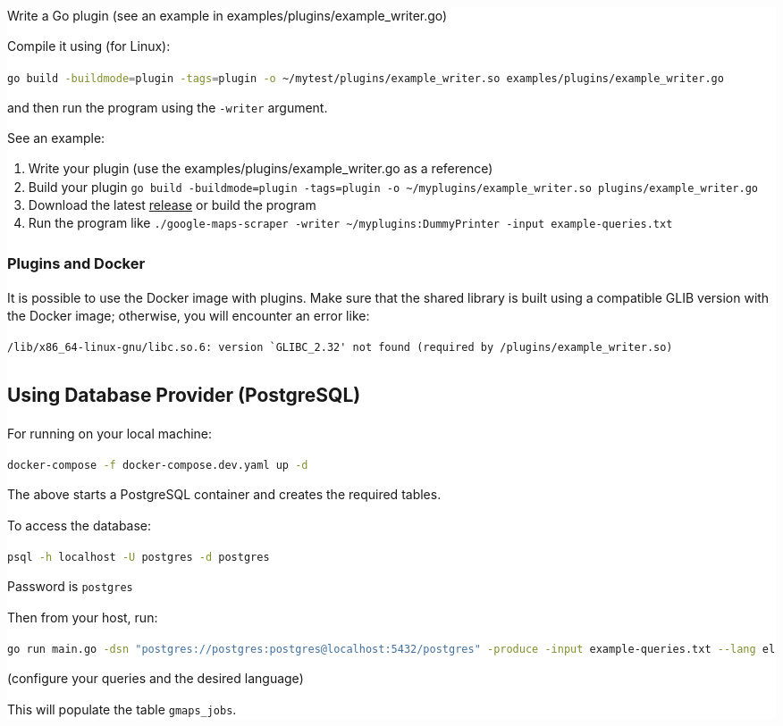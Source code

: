 Write a Go plugin (see an example in examples/plugins/example_writer.go) 

Compile it using (for Linux):

```bash
go build -buildmode=plugin -tags=plugin -o ~/mytest/plugins/example_writer.so examples/plugins/example_writer.go
```

and then run the program using the `-writer` argument. 

See an example:

1. Write your plugin (use the examples/plugins/example_writer.go as a reference)
2. Build your plugin `go build -buildmode=plugin -tags=plugin -o ~/myplugins/example_writer.so plugins/example_writer.go`
3. Download the latest [release](https://github.com/Vector/vector-leads-scraper/releases/) or build the program
4. Run the program like `./google-maps-scraper -writer ~/myplugins:DummyPrinter -input example-queries.txt`

### Plugins and Docker

It is possible to use the Docker image with plugins.
Make sure that the shared library is built using a compatible GLIB version with the Docker image;
otherwise, you will encounter an error like:

```
/lib/x86_64-linux-gnu/libc.so.6: version `GLIBC_2.32' not found (required by /plugins/example_writer.so)
```

## Using Database Provider (PostgreSQL)

For running on your local machine:

```bash
docker-compose -f docker-compose.dev.yaml up -d
```

The above starts a PostgreSQL container and creates the required tables.

To access the database:

```bash
psql -h localhost -U postgres -d postgres
```

Password is `postgres`

Then from your host, run:

```bash
go run main.go -dsn "postgres://postgres:postgres@localhost:5432/postgres" -produce -input example-queries.txt --lang el
```

(configure your queries and the desired language)

This will populate the table `gmaps_jobs`. 
